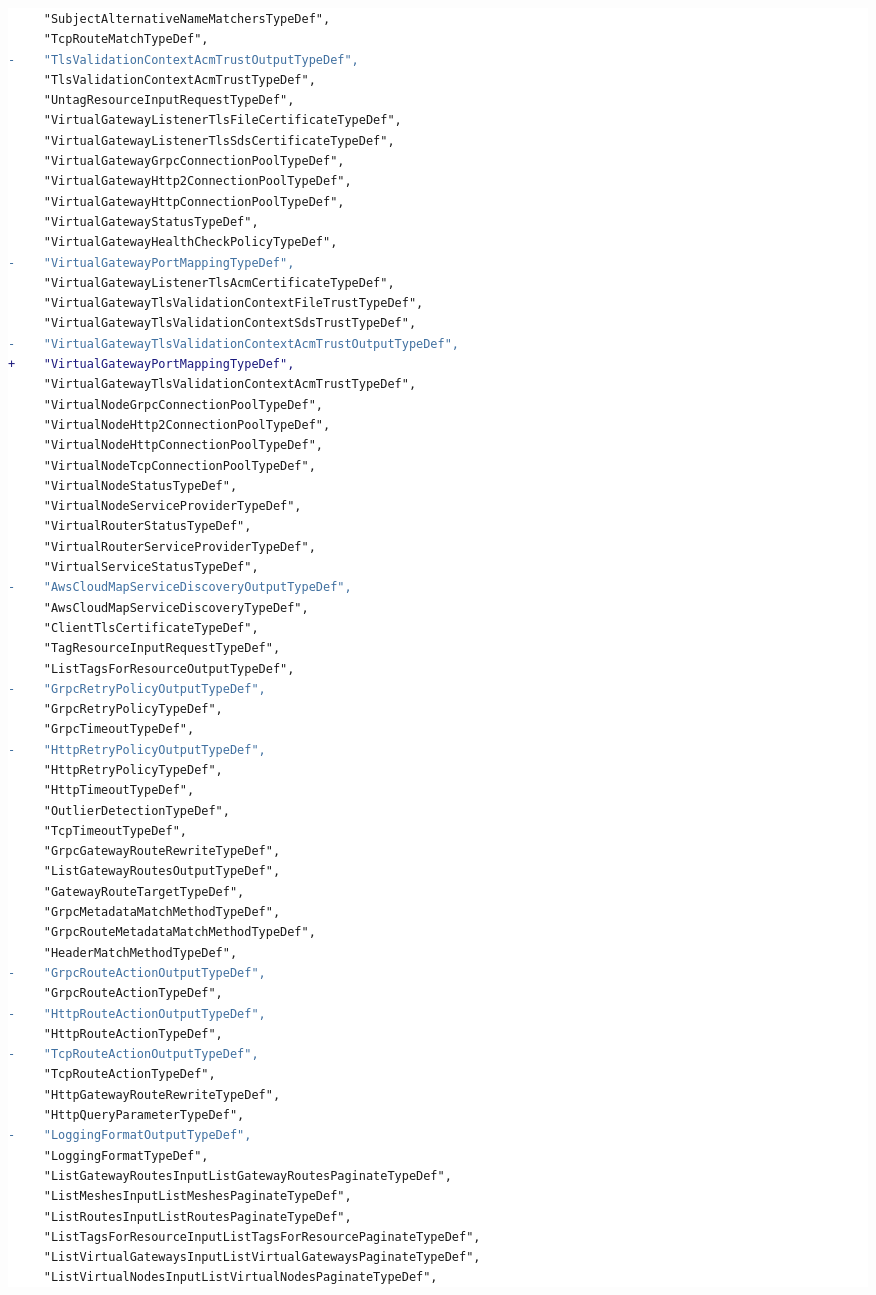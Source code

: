 ```diff
     "SubjectAlternativeNameMatchersTypeDef",
     "TcpRouteMatchTypeDef",
-    "TlsValidationContextAcmTrustOutputTypeDef",
     "TlsValidationContextAcmTrustTypeDef",
     "UntagResourceInputRequestTypeDef",
     "VirtualGatewayListenerTlsFileCertificateTypeDef",
     "VirtualGatewayListenerTlsSdsCertificateTypeDef",
     "VirtualGatewayGrpcConnectionPoolTypeDef",
     "VirtualGatewayHttp2ConnectionPoolTypeDef",
     "VirtualGatewayHttpConnectionPoolTypeDef",
     "VirtualGatewayStatusTypeDef",
     "VirtualGatewayHealthCheckPolicyTypeDef",
-    "VirtualGatewayPortMappingTypeDef",
     "VirtualGatewayListenerTlsAcmCertificateTypeDef",
     "VirtualGatewayTlsValidationContextFileTrustTypeDef",
     "VirtualGatewayTlsValidationContextSdsTrustTypeDef",
-    "VirtualGatewayTlsValidationContextAcmTrustOutputTypeDef",
+    "VirtualGatewayPortMappingTypeDef",
     "VirtualGatewayTlsValidationContextAcmTrustTypeDef",
     "VirtualNodeGrpcConnectionPoolTypeDef",
     "VirtualNodeHttp2ConnectionPoolTypeDef",
     "VirtualNodeHttpConnectionPoolTypeDef",
     "VirtualNodeTcpConnectionPoolTypeDef",
     "VirtualNodeStatusTypeDef",
     "VirtualNodeServiceProviderTypeDef",
     "VirtualRouterStatusTypeDef",
     "VirtualRouterServiceProviderTypeDef",
     "VirtualServiceStatusTypeDef",
-    "AwsCloudMapServiceDiscoveryOutputTypeDef",
     "AwsCloudMapServiceDiscoveryTypeDef",
     "ClientTlsCertificateTypeDef",
     "TagResourceInputRequestTypeDef",
     "ListTagsForResourceOutputTypeDef",
-    "GrpcRetryPolicyOutputTypeDef",
     "GrpcRetryPolicyTypeDef",
     "GrpcTimeoutTypeDef",
-    "HttpRetryPolicyOutputTypeDef",
     "HttpRetryPolicyTypeDef",
     "HttpTimeoutTypeDef",
     "OutlierDetectionTypeDef",
     "TcpTimeoutTypeDef",
     "GrpcGatewayRouteRewriteTypeDef",
     "ListGatewayRoutesOutputTypeDef",
     "GatewayRouteTargetTypeDef",
     "GrpcMetadataMatchMethodTypeDef",
     "GrpcRouteMetadataMatchMethodTypeDef",
     "HeaderMatchMethodTypeDef",
-    "GrpcRouteActionOutputTypeDef",
     "GrpcRouteActionTypeDef",
-    "HttpRouteActionOutputTypeDef",
     "HttpRouteActionTypeDef",
-    "TcpRouteActionOutputTypeDef",
     "TcpRouteActionTypeDef",
     "HttpGatewayRouteRewriteTypeDef",
     "HttpQueryParameterTypeDef",
-    "LoggingFormatOutputTypeDef",
     "LoggingFormatTypeDef",
     "ListGatewayRoutesInputListGatewayRoutesPaginateTypeDef",
     "ListMeshesInputListMeshesPaginateTypeDef",
     "ListRoutesInputListRoutesPaginateTypeDef",
     "ListTagsForResourceInputListTagsForResourcePaginateTypeDef",
     "ListVirtualGatewaysInputListVirtualGatewaysPaginateTypeDef",
     "ListVirtualNodesInputListVirtualNodesPaginateTypeDef",
```